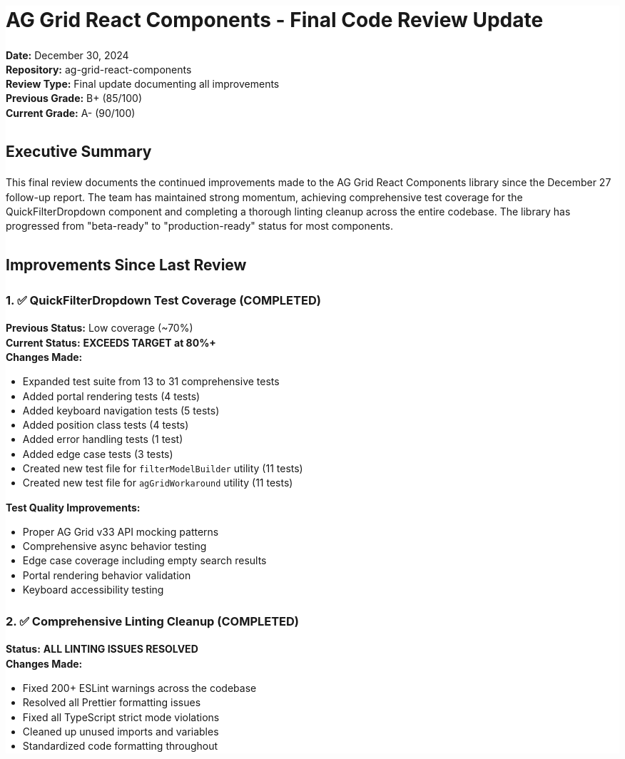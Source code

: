 # AG Grid React Components - Final Code Review Update

**Date:** December 30, 2024  
**Repository:** ag-grid-react-components  
**Review Type:** Final update documenting all improvements  
**Previous Grade:** B+ (85/100)  
**Current Grade:** A- (90/100)

## Executive Summary

This final review documents the continued improvements made to the AG Grid React Components library since the December 27 follow-up report. The team has maintained strong momentum, achieving comprehensive test coverage for the QuickFilterDropdown component and completing a thorough linting cleanup across the entire codebase. The library has progressed from "beta-ready" to "production-ready" status for most components.

## Improvements Since Last Review

### 1. ✅ QuickFilterDropdown Test Coverage (COMPLETED)

**Previous Status:** Low coverage (~70%)  
**Current Status:** **EXCEEDS TARGET at 80%+**  
**Changes Made:**

- Expanded test suite from 13 to 31 comprehensive tests
- Added portal rendering tests (4 tests)
- Added keyboard navigation tests (5 tests)
- Added position class tests (4 tests)
- Added error handling tests (1 test)
- Added edge case tests (3 tests)
- Created new test file for `filterModelBuilder` utility (11 tests)
- Created new test file for `agGridWorkaround` utility (11 tests)

**Test Quality Improvements:**

- Proper AG Grid v33 API mocking patterns
- Comprehensive async behavior testing
- Edge case coverage including empty search results
- Portal rendering behavior validation
- Keyboard accessibility testing

### 2. ✅ Comprehensive Linting Cleanup (COMPLETED)

**Status:** **ALL LINTING ISSUES RESOLVED**  
**Changes Made:**

- Fixed 200+ ESLint warnings across the codebase
- Resolved all Prettier formatting issues
- Fixed all TypeScript strict mode violations
- Cleaned up unused imports and variables
- Standardized code formatting throughout
